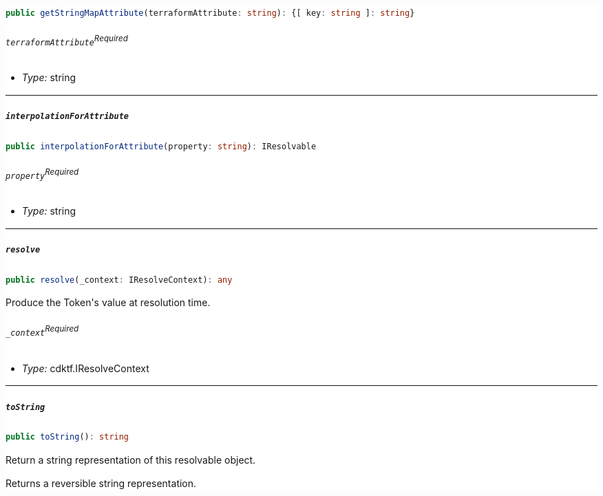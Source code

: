 ```typescript
public getStringMapAttribute(terraformAttribute: string): {[ key: string ]: string}
```

###### `terraformAttribute`<sup>Required</sup> <a name="terraformAttribute" id="@cdktf/aws-cdk.transferAccess.TransferAccessPosixProfileOutputReference.getStringMapAttribute.parameter.terraformAttribute"></a>

- *Type:* string

---

##### `interpolationForAttribute` <a name="interpolationForAttribute" id="@cdktf/aws-cdk.transferAccess.TransferAccessPosixProfileOutputReference.interpolationForAttribute"></a>

```typescript
public interpolationForAttribute(property: string): IResolvable
```

###### `property`<sup>Required</sup> <a name="property" id="@cdktf/aws-cdk.transferAccess.TransferAccessPosixProfileOutputReference.interpolationForAttribute.parameter.property"></a>

- *Type:* string

---

##### `resolve` <a name="resolve" id="@cdktf/aws-cdk.transferAccess.TransferAccessPosixProfileOutputReference.resolve"></a>

```typescript
public resolve(_context: IResolveContext): any
```

Produce the Token's value at resolution time.

###### `_context`<sup>Required</sup> <a name="_context" id="@cdktf/aws-cdk.transferAccess.TransferAccessPosixProfileOutputReference.resolve.parameter._context"></a>

- *Type:* cdktf.IResolveContext

---

##### `toString` <a name="toString" id="@cdktf/aws-cdk.transferAccess.TransferAccessPosixProfileOutputReference.toString"></a>

```typescript
public toString(): string
```

Return a string representation of this resolvable object.

Returns a reversible string representation.

